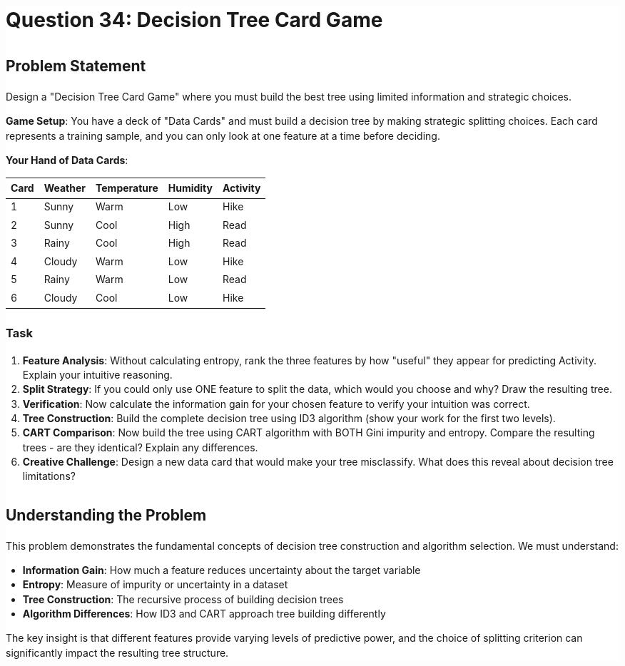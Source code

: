 # Question 34: Decision Tree Card Game

## Problem Statement
Design a "Decision Tree Card Game" where you must build the best tree using limited information and strategic choices.

**Game Setup**: You have a deck of "Data Cards" and must build a decision tree by making strategic splitting choices. Each card represents a training sample, and you can only look at one feature at a time before deciding.

**Your Hand of Data Cards**:

| Card | Weather | Temperature | Humidity | Activity |
|------|---------|-------------|----------|----------|
| 1    | Sunny   | Warm        | Low      | Hike     |
| 2    | Sunny   | Cool        | High     | Read     |
| 3    | Rainy   | Cool        | High     | Read     |
| 4    | Cloudy  | Warm        | Low      | Hike     |
| 5    | Rainy   | Warm        | Low      | Read     |
| 6    | Cloudy  | Cool        | Low      | Hike     |

### Task
1. **Feature Analysis**: Without calculating entropy, rank the three features by how "useful" they appear for predicting Activity. Explain your intuitive reasoning.
2. **Split Strategy**: If you could only use ONE feature to split the data, which would you choose and why? Draw the resulting tree.
3. **Verification**: Now calculate the information gain for your chosen feature to verify your intuition was correct.
4. **Tree Construction**: Build the complete decision tree using ID3 algorithm (show your work for the first two levels).
5. **CART Comparison**: Now build the tree using CART algorithm with BOTH Gini impurity and entropy. Compare the resulting trees - are they identical? Explain any differences.
6. **Creative Challenge**: Design a new data card that would make your tree misclassify. What does this reveal about decision tree limitations?

## Understanding the Problem
This problem demonstrates the fundamental concepts of decision tree construction and algorithm selection. We must understand:

- **Information Gain**: How much a feature reduces uncertainty about the target variable
- **Entropy**: Measure of impurity or uncertainty in a dataset
- **Tree Construction**: The recursive process of building decision trees
- **Algorithm Differences**: How ID3 and CART approach tree building differently

The key insight is that different features provide varying levels of predictive power, and the choice of splitting criterion can significantly impact the resulting tree structure.
